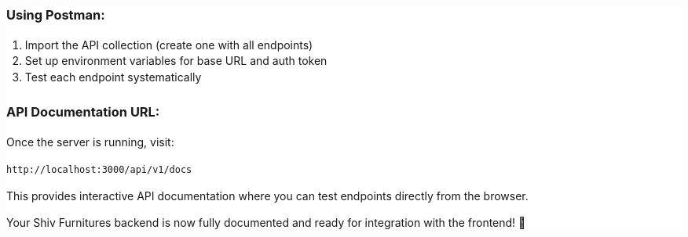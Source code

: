 ### **Using Postman:**
1. Import the API collection (create one with all endpoints)
2. Set up environment variables for base URL and auth token
3. Test each endpoint systematically

### **API Documentation URL:**
Once the server is running, visit:
```
http://localhost:3000/api/v1/docs
```

This provides interactive API documentation where you can test endpoints directly from the browser.

Your Shiv Furnitures backend is now fully documented and ready for integration with the frontend! 🎉